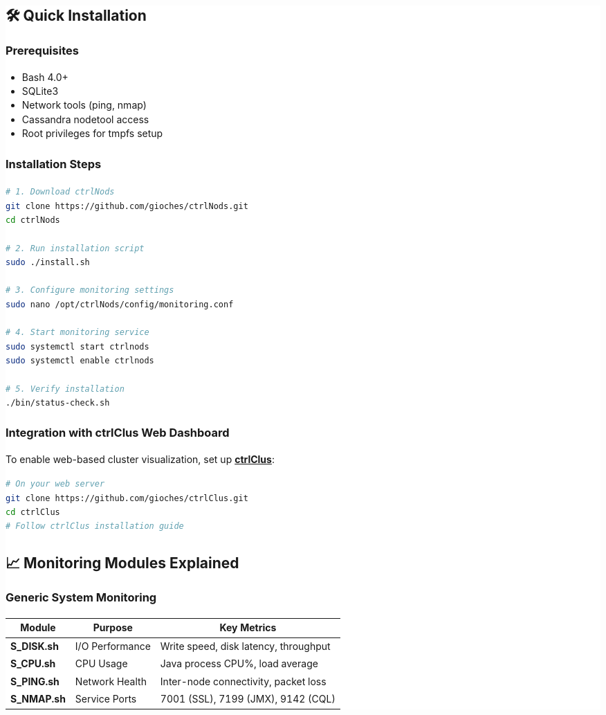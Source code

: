 ## 🛠️ Quick Installation

### Prerequisites
- Bash 4.0+
- SQLite3
- Network tools (ping, nmap)
- Cassandra nodetool access
- Root privileges for tmpfs setup

### Installation Steps

```bash
# 1. Download ctrlNods
git clone https://github.com/gioches/ctrlNods.git
cd ctrlNods

# 2. Run installation script
sudo ./install.sh

# 3. Configure monitoring settings
sudo nano /opt/ctrlNods/config/monitoring.conf

# 4. Start monitoring service
sudo systemctl start ctrlnods
sudo systemctl enable ctrlnods

# 5. Verify installation
./bin/status-check.sh
```

### Integration with ctrlClus Web Dashboard

To enable web-based cluster visualization, set up [**ctrlClus**](https://github.com/gioches/ctrlClus):

```bash
# On your web server
git clone https://github.com/gioches/ctrlClus.git
cd ctrlClus
# Follow ctrlClus installation guide
```

## 📈 Monitoring Modules Explained

### Generic System Monitoring

| Module | Purpose | Key Metrics |
|--------|---------|-------------|
| **S_DISK.sh** | I/O Performance | Write speed, disk latency, throughput |
| **S_CPU.sh** | CPU Usage | Java process CPU%, load average |
| **S_PING.sh** | Network Health | Inter-node connectivity, packet loss |
| **S_NMAP.sh** | Service Ports | 7001 (SSL), 7199 (JMX), 9142 (CQL) |
